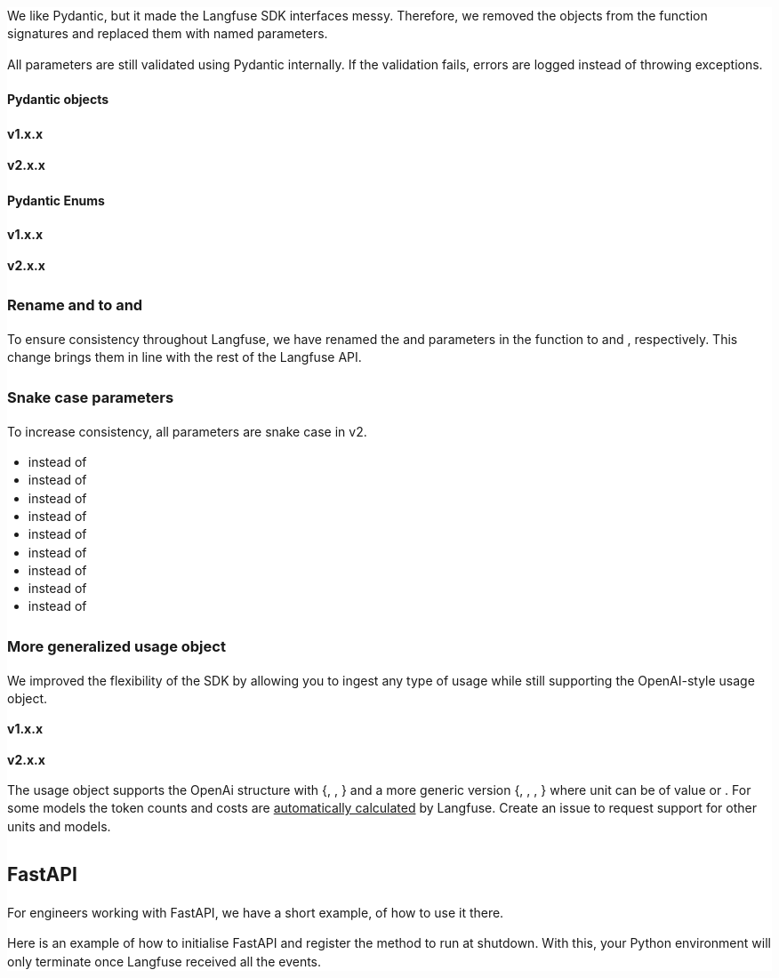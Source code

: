 We like Pydantic, but it made the Langfuse SDK interfaces messy. Therefore, we removed the objects from the function signatures and replaced them with named parameters.

All parameters are still validated using Pydantic internally. If the validation fails, errors are logged instead of throwing exceptions.

#### **Pydantic objects**

**v1.x.x**

**v2.x.x**

#### **Pydantic Enums**

**v1.x.x**

**v2.x.x**

### **Rename and to and**

To ensure consistency throughout Langfuse, we have renamed the and parameters in the function to and , respectively. This change brings them in line with the rest of the Langfuse API.

### **Snake case parameters**

To increase consistency, all parameters are snake case in v2.

* instead of  
* instead of  
* instead of  
* instead of  
* instead of  
* instead of  
* instead of  
* instead of  
* instead of

### **More generalized usage object**

We improved the flexibility of the SDK by allowing you to ingest any type of usage while still supporting the OpenAI-style usage object.

**v1.x.x**

**v2.x.x**

The usage object supports the OpenAi structure with {, , } and a more generic version {, , , } where unit can be of value or . For some models the token counts and costs are [automatically calculated](https://langfuse.com/docs/model-usage-and-cost) by Langfuse. Create an issue to request support for other units and models.

## **FastAPI**

For engineers working with FastAPI, we have a short example, of how to use it there.

Here is an example of how to initialise FastAPI and register the method to run at shutdown. With this, your Python environment will only terminate once Langfuse received all the events.
